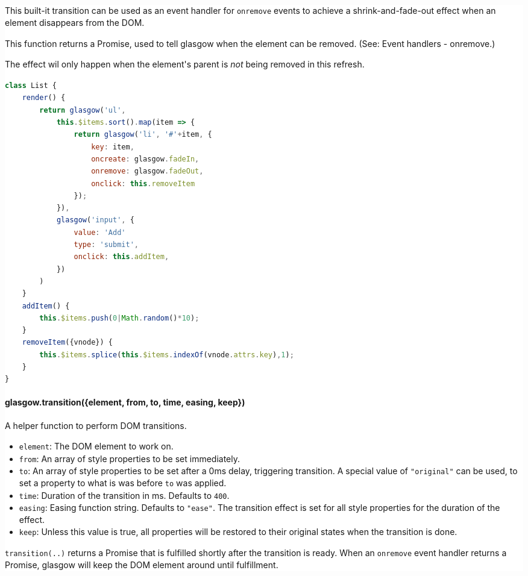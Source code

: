 This built-it transition can be used as an event handler for `onremove` events to achieve a shrink-and-fade-out effect when an element disappears from the DOM.

This function returns a Promise, used to tell glasgow when the element can be removed. (See: Event handlers - onremove.)

The effect wil only happen when the element's parent is *not* being removed in this refresh.

```jsx
class List {
	render() {
	    return glasgow('ul',
	        this.$items.sort().map(item => {
		        return glasgow('li', '#'+item, {
		            key: item,
		            oncreate: glasgow.fadeIn,
		            onremove: glasgow.fadeOut,
		            onclick: this.removeItem
		        });
	    	}),
	    	glasgow('input', {
		    	value: 'Add'
		    	type: 'submit',
		    	onclick: this.addItem,
		    })
	    )
	}
	addItem() {
	    this.$items.push(0|Math.random()*10); 
	}
	removeItem({vnode}) {
	    this.$items.splice(this.$items.indexOf(vnode.attrs.key),1);
	}
} 
```

#### glasgow.transition({element, from, to, time, easing, keep})

A helper function to perform DOM transitions.

- `element`: The DOM element to work on.
- `from`: An array of style properties to be set immediately.
- `to`: An array of style properties to be set after a 0ms delay, triggering transition. A special value of `"original"` can be used, to set a property to what is was before `to` was applied.
- `time`: Duration of the transition in ms. Defaults to `400`.
- `easing`: Easing function string. Defaults to `"ease"`. The transition effect is set for all style properties for the duration of the effect.
- `keep`: Unless this value is true, all properties will be restored to their original states when the transition is done.

`transition(..)` returns a Promise that is fulfilled shortly after the transition is ready. When an `onremove` event handler returns a Promise, glasgow will keep the DOM element around until fulfillment.
